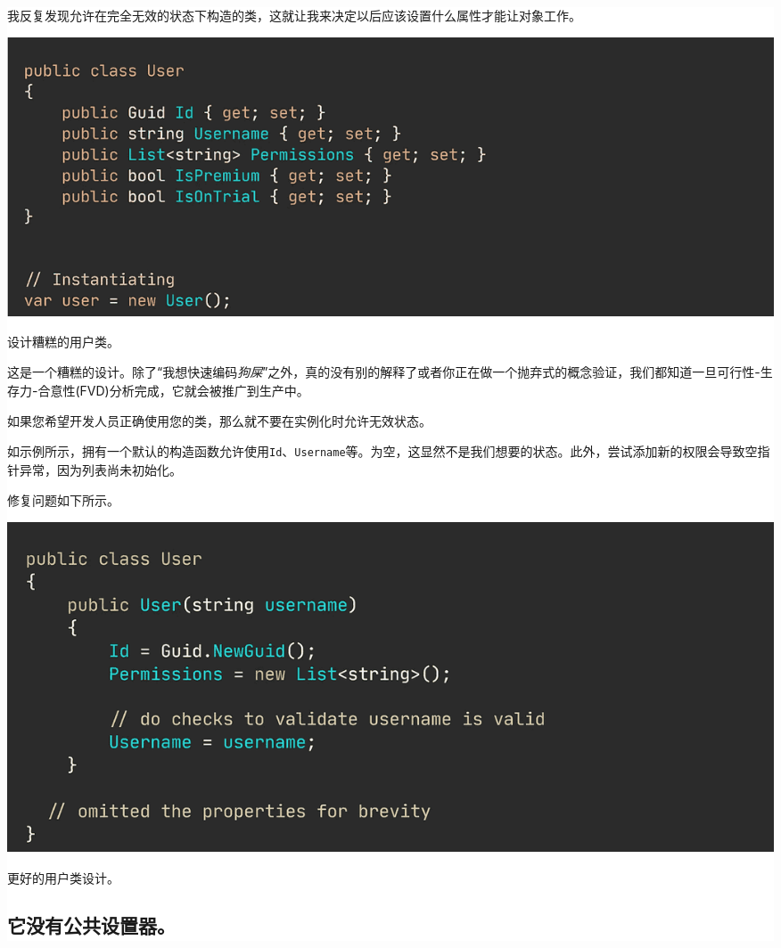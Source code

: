 我反复发现允许在完全无效的状态下构造的类，这就让我来决定以后应该设置什么属性才能让对象工作。

![](img/090a23b9e83d3e623aa9c47f7fb880a0.png)

设计糟糕的用户类。

这是一个糟糕的设计。除了“我想快速编码*狗屎*”之外，真的没有别的解释了或者你正在做一个抛弃式的概念验证，我们都知道一旦可行性-生存力-合意性(FVD)分析完成，它就会被推广到生产中。

如果您希望开发人员正确使用您的类，那么就不要在实例化时允许无效状态。

如示例所示，拥有一个默认的构造函数允许使用`Id`、`Username`等。为空，这显然不是我们想要的状态。此外，尝试添加新的权限会导致空指针异常，因为列表尚未初始化。

修复问题如下所示。

![](img/87344be572be4839293ff02916a3ed13.png)

更好的用户类设计。

## 它没有公共设置器。
